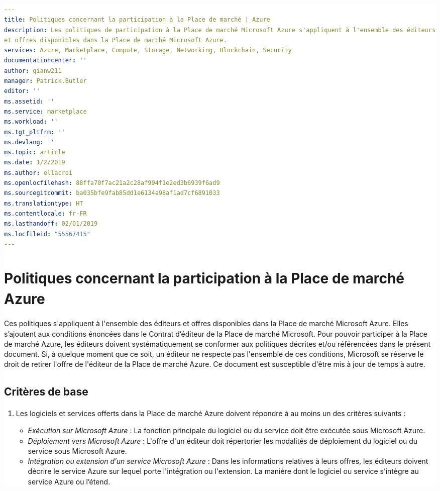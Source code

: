 ```yaml
---
title: Politiques concernant la participation à la Place de marché | Azure
description: Les politiques de participation à la Place de marché Microsoft Azure s'appliquent à l'ensemble des éditeurs et offres disponibles dans la Place de marché Microsoft Azure.
services: Azure, Marketplace, Compute, Storage, Networking, Blockchain, Security
documentationcenter: ''
author: qianw211
manager: Patrick.Butler
editor: ''
ms.assetid: ''
ms.service: marketplace
ms.workload: ''
ms.tgt_pltfrm: ''
ms.devlang: ''
ms.topic: article
ms.date: 1/2/2019
ms.author: ellacroi
ms.openlocfilehash: 88ffa70f7ac21a2c28af994f1e2ed3b6939f6ad9
ms.sourcegitcommit: ba035bfe9fab85dd1e6134a98af1ad7cf6891033
ms.translationtype: HT
ms.contentlocale: fr-FR
ms.lasthandoff: 02/01/2019
ms.locfileid: "55567415"
---
```

# <a name="azure-marketplace-participation-policies"></a>Politiques concernant la participation à la Place de marché Azure

Ces politiques s'appliquent à l'ensemble des éditeurs et offres disponibles dans la Place de marché Microsoft Azure. Elles s’ajoutent aux conditions énoncées dans le Contrat d’éditeur de la Place de marché Microsoft. Pour pouvoir participer à la Place de marché Azure, les éditeurs doivent systématiquement se conformer aux politiques décrites et/ou référencées dans le présent document. Si, à quelque moment que ce soit, un éditeur ne respecte pas l'ensemble de ces conditions, Microsoft se réserve le droit de retirer l'offre de l'éditeur de la Place de marché Azure. Ce document est susceptible d'être mis à jour de temps à autre.

## <a name="base-criteria"></a>Critères de base

1. Les logiciels et services offerts dans la Place de marché Azure doivent répondre à au moins un des critères suivants : 

    * *Exécution sur Microsoft Azure* : La fonction principale du logiciel ou du service doit être exécutée sous Microsoft Azure.
    * *Déploiement vers Microsoft Azure* : L'offre d'un éditeur doit répertorier les modalités de déploiement du logiciel ou du service sous Microsoft Azure.
    * *Intégration ou extension d’un service Microsoft Azure* : Dans les informations relatives à leurs offres, les éditeurs doivent décrire le service Azure sur lequel porte l'intégration ou l'extension. La manière dont le logiciel ou service s’intègre au service Azure ou l’étend.
